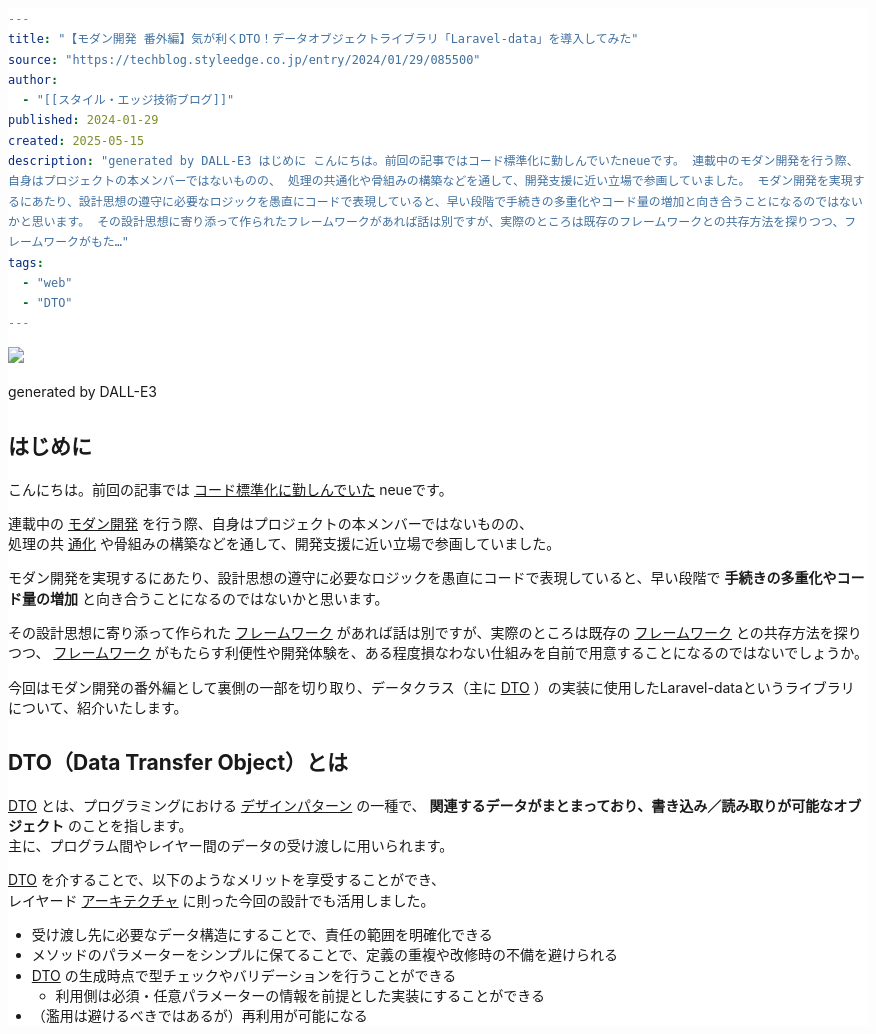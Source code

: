 ```yaml
---
title: "【モダン開発 番外編】気が利くDTO！データオブジェクトライブラリ「Laravel-data」を導入してみた"
source: "https://techblog.styleedge.co.jp/entry/2024/01/29/085500"
author:
  - "[[スタイル・エッジ技術ブログ]]"
published: 2024-01-29
created: 2025-05-15
description: "generated by DALL-E3 はじめに こんにちは。前回の記事ではコード標準化に勤しんでいたneueです。 連載中のモダン開発を行う際、自身はプロジェクトの本メンバーではないものの、 処理の共通化や骨組みの構築などを通して、開発支援に近い立場で参画していました。 モダン開発を実現するにあたり、設計思想の遵守に必要なロジックを愚直にコードで表現していると、早い段階で手続きの多重化やコード量の増加と向き合うことになるのではないかと思います。 その設計思想に寄り添って作られたフレームワークがあれば話は別ですが、実際のところは既存のフレームワークとの共存方法を探りつつ、フレームワークがもた…"
tags:
  - "web"
  - "DTO"
---
```

![](https://cdn-ak.f.st-hatena.com/images/fotolife/s/styleedge_tech/20231122/20231122104214.png)

generated by DALL-E3

## はじめに

こんにちは。前回の記事では [コード標準化に勤しんでいた](https://techblog.styleedge.co.jp/entry/2022/09/27/160057) neueです。

連載中の [モダン開発](https://techblog.styleedge.co.jp/entry/2023/09/27/080459) を行う際、自身はプロジェクトの本メンバーではないものの、  
処理の共 [通化](https://d.hatena.ne.jp/keyword/%C4%CC%B2%BD) や骨組みの構築などを通して、開発支援に近い立場で参画していました。

モダン開発を実現するにあたり、設計思想の遵守に必要なロジックを愚直にコードで表現していると、早い段階で **手続きの多重化やコード量の増加** と向き合うことになるのではないかと思います。

その設計思想に寄り添って作られた [フレームワーク](https://d.hatena.ne.jp/keyword/%A5%D5%A5%EC%A1%BC%A5%E0%A5%EF%A1%BC%A5%AF) があれば話は別ですが、実際のところは既存の [フレームワーク](https://d.hatena.ne.jp/keyword/%A5%D5%A5%EC%A1%BC%A5%E0%A5%EF%A1%BC%A5%AF) との共存方法を探りつつ、 [フレームワーク](https://d.hatena.ne.jp/keyword/%A5%D5%A5%EC%A1%BC%A5%E0%A5%EF%A1%BC%A5%AF) がもたらす利便性や開発体験を、ある程度損なわない仕組みを自前で用意することになるのではないでしょうか。

今回はモダン開発の番外編として裏側の一部を切り取り、データクラス（主に [DTO](https://d.hatena.ne.jp/keyword/DTO) ）の実装に使用したLaravel-dataというライブラリについて、紹介いたします。

## DTO（Data Transfer Object）とは

[DTO](https://d.hatena.ne.jp/keyword/DTO) とは、プログラミングにおける [デザインパターン](https://d.hatena.ne.jp/keyword/%A5%C7%A5%B6%A5%A4%A5%F3%A5%D1%A5%BF%A1%BC%A5%F3) の一種で、 **関連するデータがまとまっており、書き込み／読み取りが可能なオブジェクト** のことを指します。  
主に、プログラム間やレイヤー間のデータの受け渡しに用いられます。

[DTO](https://d.hatena.ne.jp/keyword/DTO) を介することで、以下のようなメリットを享受することができ、  
レイヤード [アーキテクチャ](https://d.hatena.ne.jp/keyword/%A5%A2%A1%BC%A5%AD%A5%C6%A5%AF%A5%C1%A5%E3) に則った今回の設計でも活用しました。

- 受け渡し先に必要なデータ構造にすることで、責任の範囲を明確化できる
- メソッドのパラメーターをシンプルに保てることで、定義の重複や改修時の不備を避けられる
- [DTO](https://d.hatena.ne.jp/keyword/DTO) の生成時点で型チェックやバリデーションを行うことができる
	- 利用側は必須・任意パラメーターの情報を前提とした実装にすることができる
- （濫用は避けるべきではあるが）再利用が可能になる
